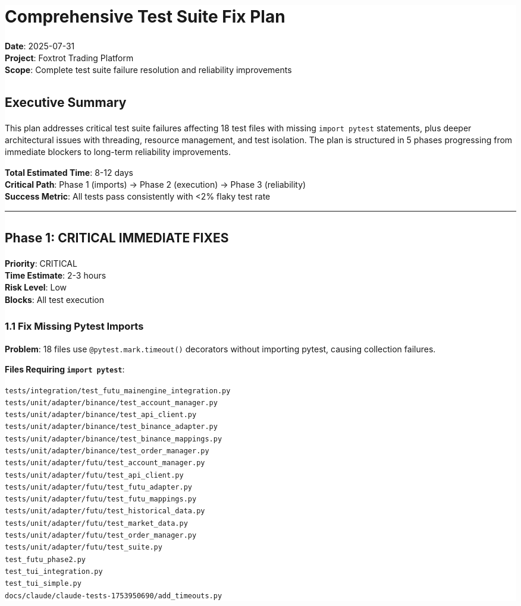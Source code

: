 # Comprehensive Test Suite Fix Plan

**Date**: 2025-07-31  
**Project**: Foxtrot Trading Platform  
**Scope**: Complete test suite failure resolution and reliability improvements  

## Executive Summary

This plan addresses critical test suite failures affecting 18 test files with missing `import pytest` statements, plus deeper architectural issues with threading, resource management, and test isolation. The plan is structured in 5 phases progressing from immediate blockers to long-term reliability improvements.

**Total Estimated Time**: 8-12 days  
**Critical Path**: Phase 1 (imports) → Phase 2 (execution) → Phase 3 (reliability)  
**Success Metric**: All tests pass consistently with <2% flaky test rate  

---

## Phase 1: CRITICAL IMMEDIATE FIXES
**Priority**: CRITICAL  
**Time Estimate**: 2-3 hours  
**Risk Level**: Low  
**Blocks**: All test execution  

### 1.1 Fix Missing Pytest Imports

**Problem**: 18 files use `@pytest.mark.timeout()` decorators without importing pytest, causing collection failures.

**Files Requiring `import pytest`**:
```
tests/integration/test_futu_mainengine_integration.py
tests/unit/adapter/binance/test_account_manager.py
tests/unit/adapter/binance/test_api_client.py
tests/unit/adapter/binance/test_binance_adapter.py
tests/unit/adapter/binance/test_binance_mappings.py
tests/unit/adapter/binance/test_order_manager.py
tests/unit/adapter/futu/test_account_manager.py
tests/unit/adapter/futu/test_api_client.py
tests/unit/adapter/futu/test_futu_adapter.py
tests/unit/adapter/futu/test_futu_mappings.py
tests/unit/adapter/futu/test_historical_data.py
tests/unit/adapter/futu/test_market_data.py
tests/unit/adapter/futu/test_order_manager.py
tests/unit/adapter/futu/test_suite.py
test_futu_phase2.py
test_tui_integration.py
test_tui_simple.py
docs/claude/claude-tests-1753950690/add_timeouts.py
```
